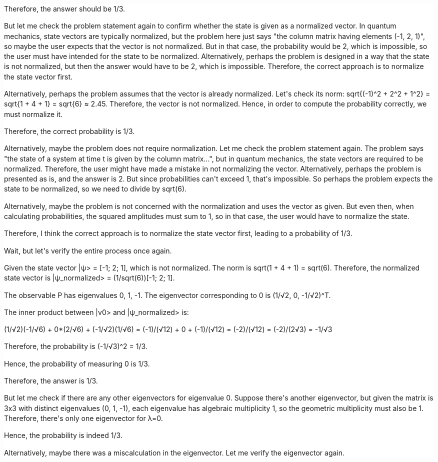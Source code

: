 Therefore, the answer should be 1/3.

But let me check the problem statement again to confirm whether the state is given as a normalized vector. In quantum mechanics, state vectors are typically normalized, but the problem here just says "the column matrix having elements (-1, 2, 1)", so maybe the user expects that the vector is not normalized. But in that case, the probability would be 2, which is impossible, so the user must have intended for the state to be normalized. Alternatively, perhaps the problem is designed in a way that the state is not normalized, but then the answer would have to be 2, which is impossible. Therefore, the correct approach is to normalize the state vector first.

Alternatively, perhaps the problem assumes that the vector is already normalized. Let's check its norm: sqrt{(-1)^2 + 2^2 + 1^2} = sqrt{1 + 4 + 1} = sqrt{6} ≈ 2.45. Therefore, the vector is not normalized. Hence, in order to compute the probability correctly, we must normalize it.

Therefore, the correct probability is 1/3.

Alternatively, maybe the problem does not require normalization. Let me check the problem statement again. The problem says "the state of a system at time t is given by the column matrix...", but in quantum mechanics, the state vectors are required to be normalized. Therefore, the user might have made a mistake in not normalizing the vector. Alternatively, perhaps the problem is presented as is, and the answer is 2. But since probabilities can't exceed 1, that's impossible. So perhaps the problem expects the state to be normalized, so we need to divide by sqrt(6).

Alternatively, maybe the problem is not concerned with the normalization and uses the vector as given. But even then, when calculating probabilities, the squared amplitudes must sum to 1, so in that case, the user would have to normalize the state.

Therefore, I think the correct approach is to normalize the state vector first, leading to a probability of 1/3.

Wait, but let's verify the entire process once again.

Given the state vector |ψ> = [-1; 2; 1], which is not normalized. The norm is sqrt(1 + 4 + 1) = sqrt(6). Therefore, the normalized state vector is |ψ_normalized> = (1/sqrt(6))[-1; 2; 1].

The observable P has eigenvalues 0, 1, -1. The eigenvector corresponding to 0 is (1/√2, 0, -1/√2)^T.

The inner product between |v0> and |ψ_normalized> is:

(1/√2)(-1/√6) + 0*(2/√6) + (-1/√2)(1/√6) = (-1)/(√12) + 0 + (-1)/(√12) = (-2)/(√12) = (-2)/(2√3) = -1/√3

Therefore, the probability is (-1/√3)^2 = 1/3.

Hence, the probability of measuring 0 is 1/3.

Therefore, the answer is 1/3.

But let me check if there are any other eigenvectors for eigenvalue 0. Suppose there's another eigenvector, but given the matrix is 3x3 with distinct eigenvalues (0, 1, -1), each eigenvalue has algebraic multiplicity 1, so the geometric multiplicity must also be 1. Therefore, there's only one eigenvector for λ=0.

Hence, the probability is indeed 1/3.

Alternatively, maybe there was a miscalculation in the eigenvector. Let me verify the eigenvector again.
